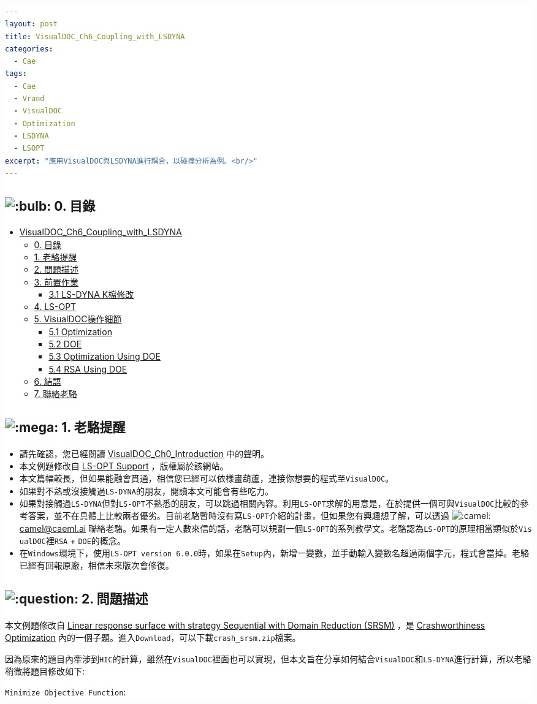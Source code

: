 ```yaml
---
layout: post
title: VisualDOC_Ch6_Coupling_with_LSDYNA
categories:
  - Cae
tags:
  - Cae
  - Vrand
  - VisualDOC
  - Optimization
  - LSDYNA
  - LSOPT
excerpt: "應用VisualDOC與LSDYNA進行耦合，以碰撞分析為例。<br/>"
---
```


<body>
    <div id="doc" class="markdown-body container-fluid comment-enabled" data-hard-breaks="true" style="position: relative;"><h2 id="-0-目錄"><a class="anchor hidden-xs" href="#-0-目錄" title="-0-目錄"><span class="octicon octicon-link"></span></a><img alt=":bulb:" class="emoji" src="https://cdnjs.cloudflare.com/ajax/libs/emojify.js/1.1.0/images/basic/bulb.png" title=":bulb:"> 0. 目錄</h2><p><span class="toc"><ul>
<li><a href="#VisualDOC_Ch6_Coupling_with_LSDYNA" title="VisualDOC_Ch6_Coupling_with_LSDYNA">VisualDOC_Ch6_Coupling_with_LSDYNA</a><ul>
<li><a href="#-0-目錄" title=" 0. 目錄"> 0. 目錄</a></li>
<li><a href="#-1-老駱提醒" title=" 1. 老駱提醒"> 1. 老駱提醒</a></li>
<li><a href="#-2-問題描述" title=" 2. 問題描述"> 2. 問題描述</a></li>
<li><a href="#-3-前置作業" title=" 3. 前置作業"> 3. 前置作業</a><ul>
<li><a href="#31-LS-DYNA-K檔修改" title="3.1 LS-DYNA K檔修改">3.1 LS-DYNA K檔修改</a></li>
</ul>
</li>
<li><a href="#-4-LS-OPT" title=" 4. LS-OPT"> 4. LS-OPT</a></li>
<li><a href="#-5-VisualDOC操作細節" title=" 5. VisualDOC操作細節"> 5. VisualDOC操作細節</a><ul>
<li><a href="#51-Optimization" title="5.1 Optimization">5.1 Optimization</a></li>
<li><a href="#52-DOE" title="5.2 DOE">5.2 DOE</a></li>
<li><a href="#53-Optimization-Using-DOE" title="5.3 Optimization Using DOE">5.3 Optimization Using DOE</a></li>
<li><a href="#54-RSA-Using-DOE" title="5.4 RSA Using DOE">5.4 RSA Using DOE</a></li>
</ul>
</li>
<li><a href="#-6-結語" title=" 6. 結語"> 6. 結語</a></li>
<li><a href="#-7-聯絡老駱" title="  7. 聯絡老駱">  7. 聯絡老駱</a></li>
</ul>
</li>
</ul>
</span></p>

<h2 id="-1-老駱提醒"><a class="anchor hidden-xs" href="#-1-老駱提醒" title="-1-老駱提醒"><span class="octicon octicon-link"></span></a><img alt=":mega:" class="emoji" src="https://cdnjs.cloudflare.com/ajax/libs/emojify.js/1.1.0/images/basic/mega.png" title=":mega:"> 1. 老駱提醒</h2><div class="alert alert-info">
<ul>
<li>請先確認，您已經閱讀 <ins><a href="{% post_url 2019-12-17-VisualDOC_Ch0_Introduction %}" target="_blank" rel="noopener">VisualDOC_Ch0_Introduction</a></ins> 中的聲明。</li>
<li>本文例題修改自 <ins><a href="https://www.lsoptsupport.com" target="_blank" rel="noopener">LS-OPT Support</a></ins> ，版權屬於該網站。</li>
<li>本文篇幅較長，但如果能融會貫通，相信您已經可以依樣畫葫蘆，連接你想要的程式至<code>VisualDOC</code>。</li>
<li>如果對不熟或沒接觸過<code>LS-DYNA</code>的朋友，閱讀本文可能會有些吃力。</li>
<li>如果對接觸過<code>LS-DYNA</code>但對<code>LS-OPT</code>不熟悉的朋友，可以跳過相關內容。利用<code>LS-OPT</code>求解的用意是，在於提供一個可與<code>VisualDOC</code>比較的參考答案，並不在具體上比較兩者優劣。目前老駱暫時沒有寫<code>LS-OPT</code>介紹的計畫，但如果您有興趣想了解，可以透過 <img alt=":camel:" class="emoji" src="https://cdnjs.cloudflare.com/ajax/libs/emojify.js/1.1.0/images/basic/camel.png" title=":camel:"> <ins><a href="mailto:camel@caeml.ai" target="_blank" rel="noopener">camel@caeml.ai</a></ins> 聯絡老駱。如果有一定人數來信的話，老駱可以規劃一個<code>LS-OPT</code>的系列教學文。老駱認為<code>LS-OPT</code>的原理相當類似於<code>VisualDOC</code>裡<code>RSA</code> + <code>DOE</code>的概念。</li>
<li>在<code>Windows</code>環境下，使用<code>LS-OPT version 6.0.0</code>時，如果在<code>Setup</code>內，新增一變數，並手動輸入變數名超過兩個字元，程式會當掉。老駱已經有回報原廠，相信未來版次會修復。</li>
</ul>
</div><h2 id="-2-問題描述"><a class="anchor hidden-xs" href="#-2-問題描述" title="-2-問題描述"><span class="octicon octicon-link"></span></a><img alt=":question:" class="emoji" src="https://cdnjs.cloudflare.com/ajax/libs/emojify.js/1.1.0/images/basic/question.png" title=":question:"> 2. 問題描述</h2><p>本文例題修改自 <ins><a href="https://www.lsoptsupport.com/examples/optimization/co/lsopt2010/examples/optimization/co/linear-ten-iteration" target="_blank" rel="noopener">Linear response surface with strategy Sequential with Domain Reduction (SRSM)</a></ins> ，是 <ins><a href="https://www.lsoptsupport.com/examples/optimization/co" target="_blank" rel="noopener">Crashworthiness Optimization</a></ins> 內的一個子題。進入<code>Download</code>，可以下載<code>crash_srsm.zip</code>檔案。</p><p>因為原來的題目內牽涉到<code>HIC</code>的計算，雖然在<code>VisualDOC</code>裡面也可以實現，但本文旨在分享如何結合<code>VisualDOC</code>和<code>LS-DYNA</code>進行計算，所以老駱稍微將題目修改如下:</p><p><code>Minimize Objective Function</code>:<br>